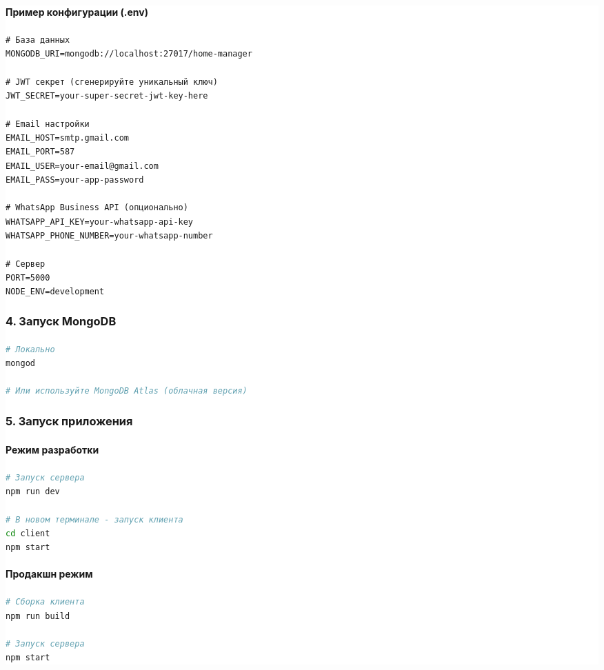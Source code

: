 #### Пример конфигурации (.env)
```env
# База данных
MONGODB_URI=mongodb://localhost:27017/home-manager

# JWT секрет (сгенерируйте уникальный ключ)
JWT_SECRET=your-super-secret-jwt-key-here

# Email настройки
EMAIL_HOST=smtp.gmail.com
EMAIL_PORT=587
EMAIL_USER=your-email@gmail.com
EMAIL_PASS=your-app-password

# WhatsApp Business API (опционально)
WHATSAPP_API_KEY=your-whatsapp-api-key
WHATSAPP_PHONE_NUMBER=your-whatsapp-number

# Сервер
PORT=5000
NODE_ENV=development
```

### 4. Запуск MongoDB
```bash
# Локально
mongod

# Или используйте MongoDB Atlas (облачная версия)
```

### 5. Запуск приложения

#### Режим разработки
```bash
# Запуск сервера
npm run dev

# В новом терминале - запуск клиента
cd client
npm start
```

#### Продакшн режим
```bash
# Сборка клиента
npm run build

# Запуск сервера
npm start
```

